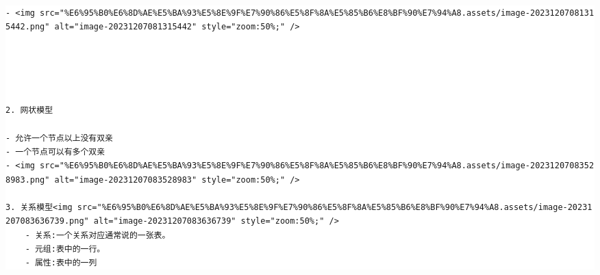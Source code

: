    - <img src="%E6%95%B0%E6%8D%AE%E5%BA%93%E5%8E%9F%E7%90%86%E5%8F%8A%E5%85%B6%E8%BF%90%E7%94%A8.assets/image-20231207081315442.png" alt="image-20231207081315442" style="zoom:50%;" />

    

    

    2. 网状模型

    - 允许一个节点以上没有双亲
    - 一个节点可以有多个双亲
    - <img src="%E6%95%B0%E6%8D%AE%E5%BA%93%E5%8E%9F%E7%90%86%E5%8F%8A%E5%85%B6%E8%BF%90%E7%94%A8.assets/image-20231207083528983.png" alt="image-20231207083528983" style="zoom:50%;" />

    3. 关系模型<img src="%E6%95%B0%E6%8D%AE%E5%BA%93%E5%8E%9F%E7%90%86%E5%8F%8A%E5%85%B6%E8%BF%90%E7%94%A8.assets/image-20231207083636739.png" alt="image-20231207083636739" style="zoom:50%;" />
        - 关系:一个关系对应通常说的一张表。
        - 元组:表中的一行。
        - 属性:表中的一列